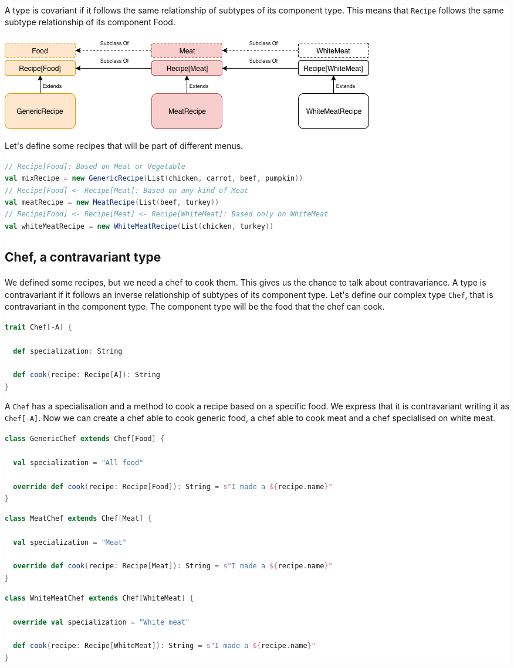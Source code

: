 A type is covariant if it follows the same relationship of subtypes of its component type. This means that `Recipe` follows the same subtype relationship of its component Food.

![Recipe subtype relationship](img/recipe_type_rel.png)

Let's define some recipes that will be part of different menus.

```scala
// Recipe[Food]: Based on Meat or Vegetable
val mixRecipe = new GenericRecipe(List(chicken, carrot, beef, pumpkin))
// Recipe[Food] <- Recipe[Meat]: Based on any kind of Meat
val meatRecipe = new MeatRecipe(List(beef, turkey))
// Recipe[Food] <- Recipe[Meat] <- Recipe[WhiteMeat]: Based only on WhiteMeat
val whiteMeatRecipe = new WhiteMeatRecipe(List(chicken, turkey))
```

## Chef, a contravariant type
We defined some recipes, but we need a chef to cook them. This gives us the chance to talk about contravariance. A type is contravariant if it follows an inverse relationship of subtypes of its component type. Let's define our complex type `Chef`, that is contravariant in the component type. The component type will be the food that the chef can cook. 

```scala
trait Chef[-A] {
  
  def specialization: String

  def cook(recipe: Recipe[A]): String
}
```

A `Chef` has a specialisation and a method to cook a recipe based on a specific food. We express that it is contravariant writing it as `Chef[-A]`. Now we can create a chef able to cook generic food, a chef able to cook meat and a chef specialised on white meat.

```scala
class GenericChef extends Chef[Food] {

  val specialization = "All food"

  override def cook(recipe: Recipe[Food]): String = s"I made a ${recipe.name}"
}
```
```scala
class MeatChef extends Chef[Meat] {

  val specialization = "Meat"

  override def cook(recipe: Recipe[Meat]): String = s"I made a ${recipe.name}"
}
```
```scala
class WhiteMeatChef extends Chef[WhiteMeat] {

  override val specialization = "White meat"

  def cook(recipe: Recipe[WhiteMeat]): String = s"I made a ${recipe.name}"
}
```